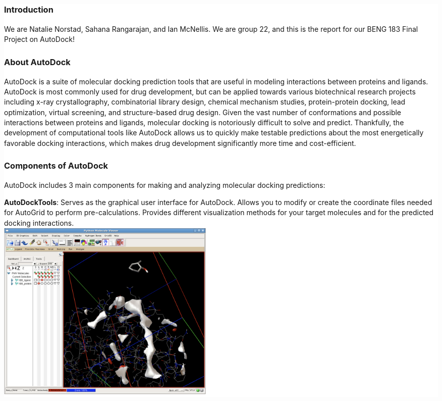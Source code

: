 ### Introduction
We are Natalie Norstad, Sahana Rangarajan, and Ian McNellis. We are group 22, and this is the report for our BENG 183 Final Project on AutoDock!

### About AutoDock
AutoDock is a suite of molecular docking prediction tools that are useful in modeling interactions between proteins and ligands. AutoDock is most commonly used for drug development, but can be applied towards various biotechnical research projects including x-ray crystallography, combinatorial library design, chemical mechanism studies, protein-protein docking, lead optimization, virtual screening, and structure-based drug design. Given the vast number of conformations and possible interactions between proteins and ligands, molecular docking is notoriously difficult to solve and predict. Thankfully, the development of computational tools like AutoDock allows us to quickly make testable predictions about the most energetically favorable docking interactions, which makes drug development significantly more time and cost-efficient.

### Components of AutoDock
AutoDock includes 3 main components for making and analyzing molecular docking predictions:
    
**AutoDockTools**: 
Serves as the graphical user interface for AutoDock.
Allows you to modify or create the coordinate files needed for AutoGrid to perform pre-calculations.
Provides different visualization methods for your target molecules and for the predicted docking interactions.  
<img src="pictures/autodocktools.png" alt="AutoDockSteps" width="400"/>
